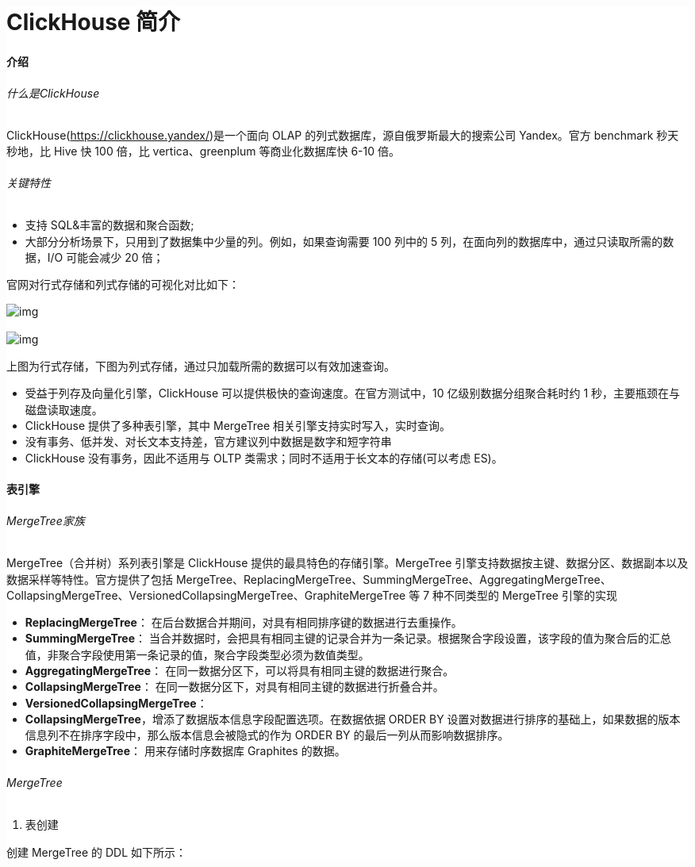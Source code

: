 # ClickHouse 简介

#### 介绍

###### 什么是ClickHouse

ClickHouse(https://clickhouse.yandex/)是一个面向 OLAP 的列式数据库，源自俄罗斯最大的搜索公司 Yandex。官方 benchmark 秒天秒地，比 Hive 快 100 倍，比 vertica、greenplum 等商业化数据库快 6-10 倍。

###### 关键特性

- 支持 SQL&丰富的数据和聚合函数;
- 大部分分析场景下，只用到了数据集中少量的列。例如，如果查询需要 100 列中的 5 列，在面向列的数据库中，通过只读取所需的数据，I/O 可能会减少 20 倍；

官网对行式存储和列式存储的可视化对比如下：



![img](https://clickhouse.com/docs/assets/images/row-oriented-d515facb5bffb48cbd09dc7d064c8816.gif#)



![img](https://clickhouse.com/docs/assets/images/column-oriented-b992c529fa4085b63b57452fbbeb27ba.gif#)



上图为行式存储，下图为列式存储，通过只加载所需的数据可以有效加速查询。

- 受益于列存及向量化引擎，ClickHouse 可以提供极快的查询速度。在官方测试中，10 亿级别数据分组聚合耗时约 1 秒，主要瓶颈在与磁盘读取速度。
- ClickHouse 提供了多种表引擎，其中 MergeTree 相关引擎支持实时写入，实时查询。
- 没有事务、低并发、对长文本支持差，官方建议列中数据是数字和短字符串
- ClickHouse 没有事务，因此不适用与 OLTP 类需求；同时不适用于长文本的存储(可以考虑 ES)。

#### 表引擎

###### MergeTree家族

MergeTree（合并树）系列表引擎是 ClickHouse 提供的最具特色的存储引擎。MergeTree 引擎支持数据按主键、数据分区、数据副本以及数据采样等特性。官方提供了包括 MergeTree、ReplacingMergeTree、SummingMergeTree、AggregatingMergeTree、CollapsingMergeTree、VersionedCollapsingMergeTree、GraphiteMergeTree 等 7 种不同类型的 MergeTree 引擎的实现

- **ReplacingMergeTree**： 在后台数据合并期间，对具有相同排序键的数据进行去重操作。
- **SummingMergeTree**： 当合并数据时，会把具有相同主键的记录合并为一条记录。根据聚合字段设置，该字段的值为聚合后的汇总值，非聚合字段使用第一条记录的值，聚合字段类型必须为数值类型。
- **AggregatingMergeTree**： 在同一数据分区下，可以将具有相同主键的数据进行聚合。
- **CollapsingMergeTree**： 在同一数据分区下，对具有相同主键的数据进行折叠合并。
- **VersionedCollapsingMergeTree**：
- **CollapsingMergeTree**，增添了数据版本信息字段配置选项。在数据依据 ORDER BY 设置对数据进行排序的基础上，如果数据的版本信息列不在排序字段中，那么版本信息会被隐式的作为 ORDER BY 的最后一列从而影响数据排序。
- **GraphiteMergeTree**： 用来存储时序数据库 Graphites 的数据。

###### MergeTree

1. 表创建

创建 MergeTree 的 DDL 如下所示：
